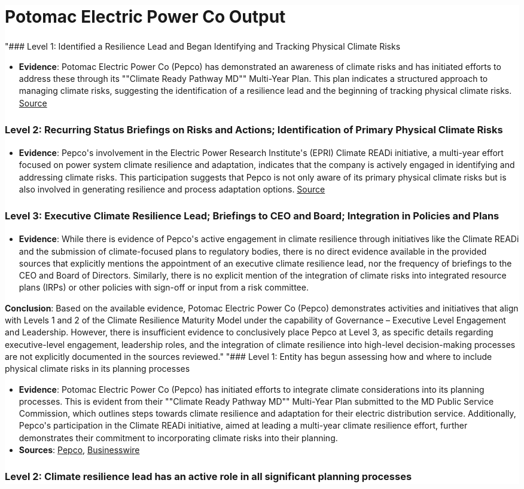 # Potomac Electric Power Co Output


"### Level 1: Identified a Resilience Lead and Began Identifying and Tracking Physical Climate Risks

- **Evidence**: Potomac Electric Power Co (Pepco) has demonstrated an awareness of climate risks and has initiated efforts to address these through its ""Climate Ready Pathway MD"" Multi-Year Plan. This plan indicates a structured approach to managing climate risks, suggesting the identification of a resilience lead and the beginning of tracking physical climate risks. [Source](https://www.pepco.com/Pages/default.aspx)

### Level 2: Recurring Status Briefings on Risks and Actions; Identification of Primary Physical Climate Risks

- **Evidence**: Pepco's involvement in the Electric Power Research Institute's (EPRI) Climate READi initiative, a multi-year effort focused on power system climate resilience and adaptation, indicates that the company is actively engaged in identifying and addressing climate risks. This participation suggests that Pepco is not only aware of its primary physical climate risks but is also involved in generating resilience and process adaptation options. [Source](https://www.pgecurrents.com/articles/3438-pg-e-helps-lead-electric-power-research-institute-s-multi-year-climate-resilience-effort)

### Level 3: Executive Climate Resilience Lead; Briefings to CEO and Board; Integration in Policies and Plans

- **Evidence**: While there is evidence of Pepco's active engagement in climate resilience through initiatives like the Climate READi and the submission of climate-focused plans to regulatory bodies, there is no direct evidence available in the provided sources that explicitly mentions the appointment of an executive climate resilience lead, nor the frequency of briefings to the CEO and Board of Directors. Similarly, there is no explicit mention of the integration of climate risks into integrated resource plans (IRPs) or other policies with sign-off or input from a risk committee.

**Conclusion**: Based on the available evidence, Potomac Electric Power Co (Pepco) demonstrates activities and initiatives that align with Levels 1 and 2 of the Climate Resilience Maturity Model under the capability of Governance – Executive Level Engagement and Leadership. However, there is insufficient evidence to conclusively place Pepco at Level 3, as specific details regarding executive-level engagement, leadership roles, and the integration of climate resilience into high-level decision-making processes are not explicitly documented in the sources reviewed."
"### Level 1: Entity has begun assessing how and where to include physical climate risks in its planning processes

- **Evidence**: Potomac Electric Power Co (Pepco) has initiated efforts to integrate climate considerations into its planning processes. This is evident from their ""Climate Ready Pathway MD"" Multi-Year Plan submitted to the MD Public Service Commission, which outlines steps towards climate resilience and adaptation for their electric distribution service. Additionally, Pepco's participation in the Climate READi initiative, aimed at leading a multi-year climate resilience effort, further demonstrates their commitment to incorporating climate risks into their planning. 
- **Sources**: [Pepco](https://www.pepco.com/Pages/default.aspx), [Businesswire](https://www.businesswire.com/news/home/20220510006531/en/Exelon-Joins-EPRI-Climate-READi-Initiative-to-Help-Lead-Multi-Year-Climate-Resilience-Effort)

### Level 2: Climate resilience lead has an active role in all significant planning processes
